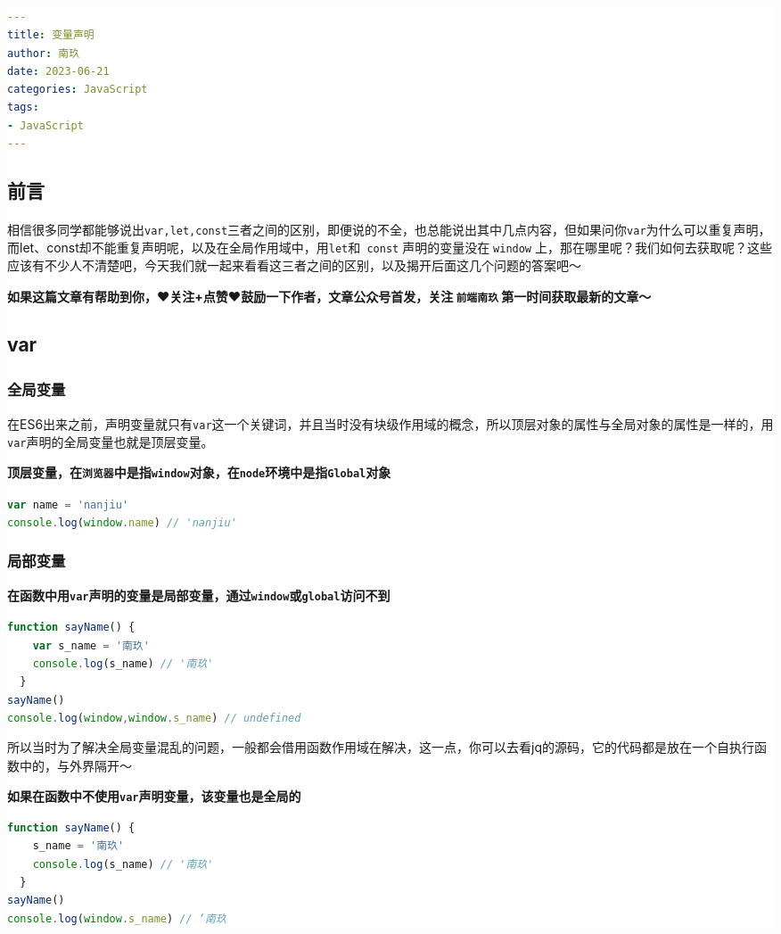 ```yaml
---
title: 变量声明
author: 南玖
date: 2023-06-21
categories: JavaScript
tags: 
- JavaScript
---
```


## 前言

相信很多同学都能够说出`var,let,const`三者之间的区别，即便说的不全，也总能说出其中几点内容，但如果问你`var`为什么可以重复声明，而let、const却不能重复声明呢，以及在全局作用域中，用` let `和` const` 声明的变量没在 `window` 上，那在哪里呢？我们如何去获取呢？这些应该有不少人不清楚吧，今天我们就一起来看看这三者之间的区别，以及揭开后面这几个问题的答案吧～

**如果这篇文章有帮助到你，❤️关注+点赞❤️鼓励一下作者，文章公众号首发，关注 `前端南玖` 第一时间获取最新的文章～**

## var

### 全局变量

在ES6出来之前，声明变量就只有`var`这一个关键词，并且当时没有块级作用域的概念，所以顶层对象的属性与全局对象的属性是一样的，用`var`声明的全局变量也就是顶层变量。

**顶层变量，在`浏览器`中是指`window`对象，在`node`环境中是指`Global`对象**

```js
var name = 'nanjiu'
console.log(window.name) // 'nanjiu'
```

### 局部变量

**在函数中用`var`声明的变量是局部变量，通过`window`或`global`访问不到**

```js
function sayName() {
    var s_name = '南玖'
    console.log(s_name) // '南玖'
  }
sayName()
console.log(window,window.s_name) // undefined
```

所以当时为了解决全局变量混乱的问题，一般都会借用函数作用域在解决，这一点，你可以去看jq的源码，它的代码都是放在一个自执行函数中的，与外界隔开～

**如果在函数中不使用`var`声明变量，该变量也是全局的**

```js
function sayName() {
    s_name = '南玖'
    console.log(s_name) // '南玖'
  }
sayName()
console.log(window.s_name) // ‘南玖
```
